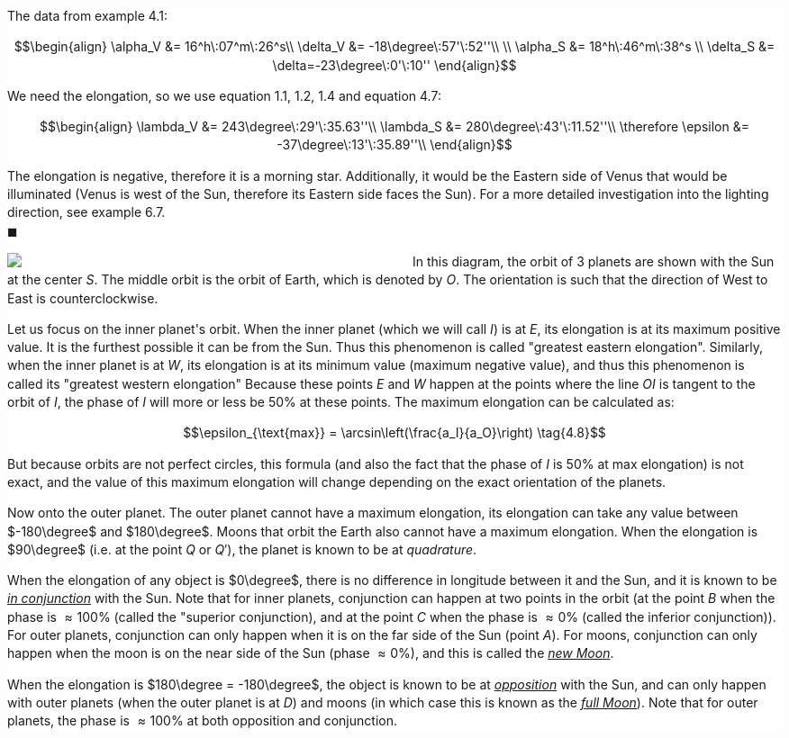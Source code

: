 The data from example $4.1$:
```math
\begin{align}
\alpha_V &= 16^h\:07^m\:26^s\\
\delta_V &= -18\degree\:57'\:52''\\
\\
\alpha_S &= 18^h\:46^m\:38^s \\
\delta_S &= \delta=-23\degree\:0'\:10''
\end{align}
```
We need the elongation, so we use equation $1.1$, $1.2$, $1.4$ and equation $4.7$:
```math
\begin{align}
\lambda_V &= 243\degree\:29'\:35.63''\\
\lambda_S &= 280\degree\:43'\:11.52''\\
\therefore \epsilon &= -37\degree\:13'\:35.89''\\
\end{align}
```
The elongation is negative, therefore it is a morning star. Additionally, it would be the Eastern side of Venus that would be illuminated (Venus is west of the Sun, therefore its Eastern side faces the Sun). For a more detailed investigation into the lighting direction, see example $6.7$.\
$\blacksquare$

<img align="left" src="https://github.com/CitruzSquared/essays/assets/23460281/f54ce1cc-10c2-4dfd-a5a4-1218b70aa117" width="450"/> In this diagram, the orbit of 3 planets are shown with the Sun at the center $S$. The middle orbit is the orbit of Earth, which is denoted by $O$. The orientation is such that the direction of West to East is counterclockwise.

Let us focus on the inner planet's orbit. When the inner planet (which we will call $I$) is at $E$, its elongation is at its maximum positive value. It is the furthest possible it can be from the Sun. Thus this phenomenon is called "greatest eastern elongation". Similarly, when the inner planet is at $W$, its elongation is at its minimum value (maximum negative value), and thus this phenomenon is called its "greatest western elongation" Because these points $E$ and $W$ happen at the points where the line $OI$ is tangent to the orbit of $I$, the phase of $I$ will more or less be $50\%$ at these points. The maximum elongation can be calculated as:
```math
\epsilon_{\text{max}} = \arcsin\left(\frac{a_I}{a_O}\right) \tag{4.8}
```
But because orbits are not perfect circles, this formula (and also the fact that the phase of $I$ is $50$% at max elongation) is not exact, and the value of this maximum elongation will change depending on the exact orientation of the planets.

Now onto the outer planet. The outer planet cannot have a maximum elongation, its elongation can take any value between $-180\degree$ and $180\degree$. Moons that orbit the Earth also cannot have a maximum elongation. When the elongation is $90\degree$ (i.e. at the point $Q$ or $Q'$), the planet is known to be at *quadrature*. 

When the elongation of any object is $0\degree$, there is no difference in longitude between it and the Sun, and it is known to be [*in conjunction*](https://en.wikipedia.org/wiki/Conjunction_(astronomy)) with the Sun. Note that for inner planets, conjunction can happen at two points in the orbit (at the point $B$ when the phase is $\approx100$% (called the "superior conjunction), and at the point $C$ when the phase is $\approx0$% (called the inferior conjunction)). For outer planets, conjunction can only happen when it is on the far side of the Sun (point $A$). For moons, conjunction can only happen when the moon is on the near side of the Sun (phase $\approx0$%), and this is called the [*new Moon*](https://en.wikipedia.org/wiki/New_moon).

When the elongation is $180\degree = -180\degree$, the object is known to be at [*opposition*](https://en.wikipedia.org/wiki/Opposition_(astronomy)) with the Sun, and can only happen with outer planets (when the outer planet is at $D$) and moons (in which case this is known as the [*full Moon*](https://en.wikipedia.org/wiki/Full_moon)). Note that for outer planets, the phase is $\approx100$% at both opposition and conjunction.
